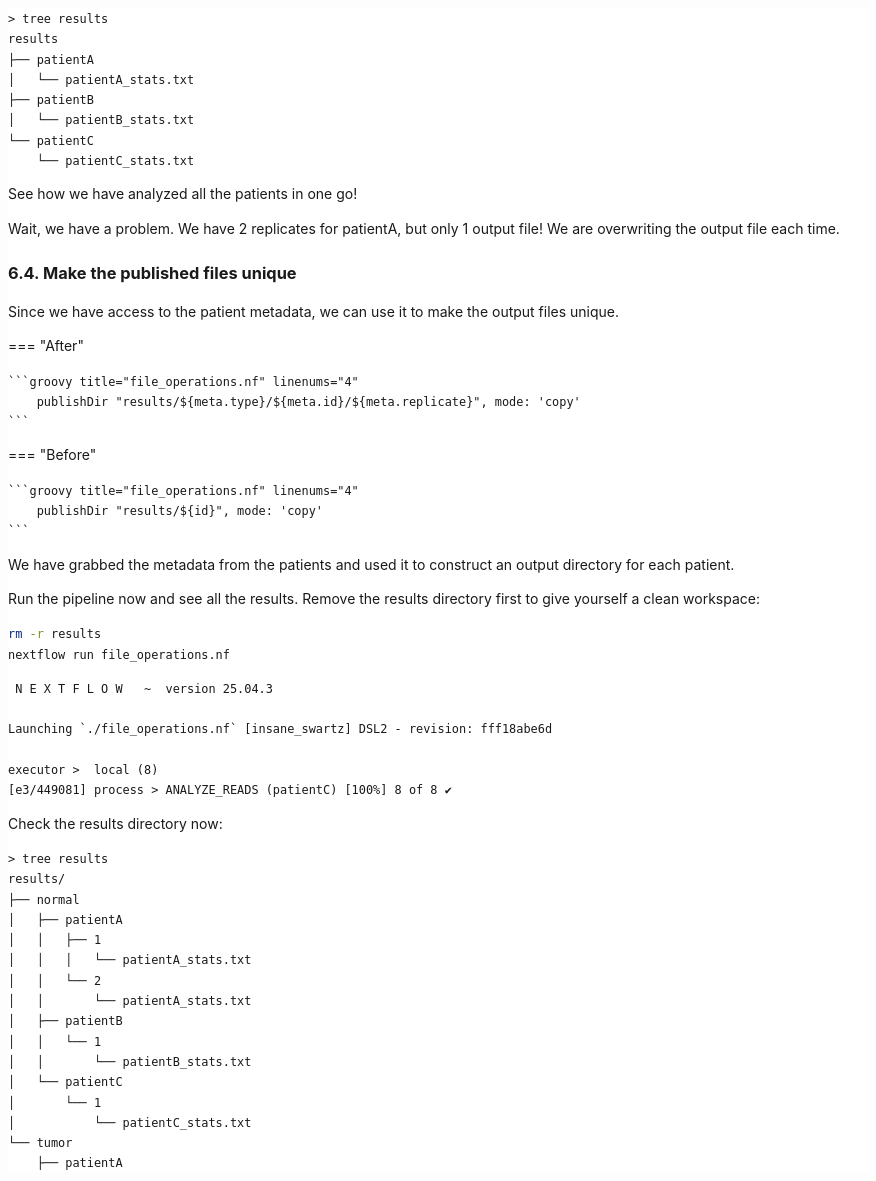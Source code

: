 ```console title="Results Directory"
> tree results
results
├── patientA
│   └── patientA_stats.txt
├── patientB
│   └── patientB_stats.txt
└── patientC
    └── patientC_stats.txt
```

See how we have analyzed all the patients in one go!

Wait, we have a problem. We have 2 replicates for patientA, but only 1 output file! We are overwriting the output file each time.

### 6.4. Make the published files unique

Since we have access to the patient metadata, we can use it to make the output files unique.

=== "After"

    ```groovy title="file_operations.nf" linenums="4"
        publishDir "results/${meta.type}/${meta.id}/${meta.replicate}", mode: 'copy'
    ```

=== "Before"

    ```groovy title="file_operations.nf" linenums="4"
        publishDir "results/${id}", mode: 'copy'
    ```

We have grabbed the metadata from the patients and used it to construct an output directory for each patient.

Run the pipeline now and see all the results. Remove the results directory first to give yourself a clean workspace:

```bash title="Test unique published files"
rm -r results
nextflow run file_operations.nf
```

```console title="Results Directory"
 N E X T F L O W   ~  version 25.04.3

Launching `./file_operations.nf` [insane_swartz] DSL2 - revision: fff18abe6d

executor >  local (8)
[e3/449081] process > ANALYZE_READS (patientC) [100%] 8 of 8 ✔
```

Check the results directory now:

```console title="Results Directory"
> tree results
results/
├── normal
│   ├── patientA
│   │   ├── 1
│   │   │   └── patientA_stats.txt
│   │   └── 2
│   │       └── patientA_stats.txt
│   ├── patientB
│   │   └── 1
│   │       └── patientB_stats.txt
│   └── patientC
│       └── 1
│           └── patientC_stats.txt
└── tumor
    ├── patientA
```